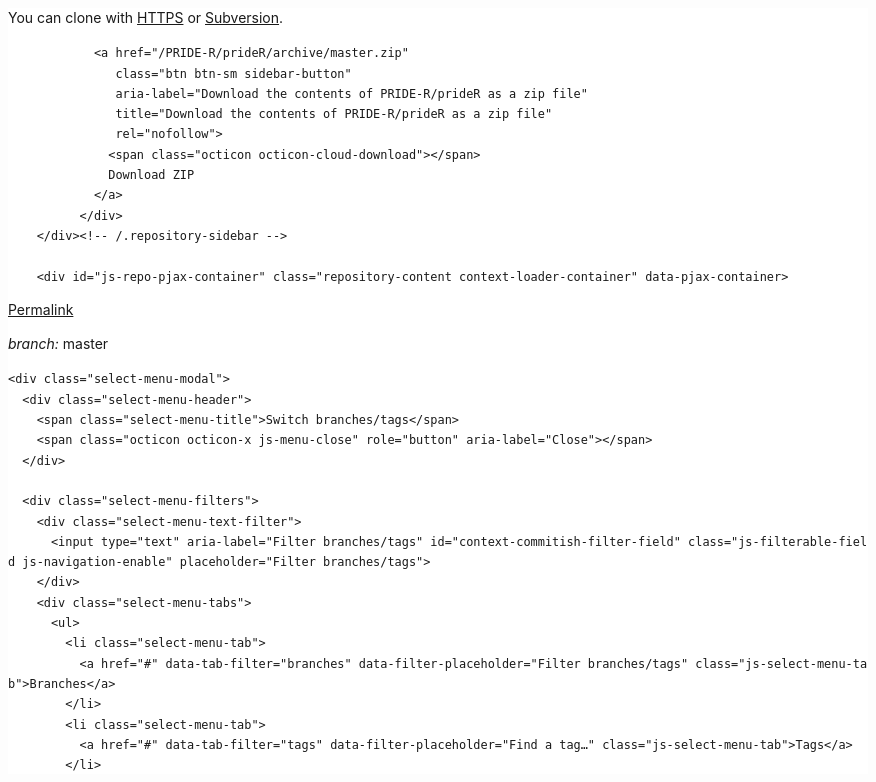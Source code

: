 

<p class="clone-options">You can clone with
  <a href="#" class="js-clone-selector" data-protocol="http">HTTPS</a> or <a href="#" class="js-clone-selector" data-protocol="subversion">Subversion</a>.
  <a href="https://help.github.com/articles/which-remote-url-should-i-use" class="help tooltipped tooltipped-n" aria-label="Get help on which URL is right for you.">
    <span class="octicon octicon-question"></span>
  </a>
</p>



                <a href="/PRIDE-R/prideR/archive/master.zip"
                   class="btn btn-sm sidebar-button"
                   aria-label="Download the contents of PRIDE-R/prideR as a zip file"
                   title="Download the contents of PRIDE-R/prideR as a zip file"
                   rel="nofollow">
                  <span class="octicon octicon-cloud-download"></span>
                  Download ZIP
                </a>
              </div>
        </div><!-- /.repository-sidebar -->

        <div id="js-repo-pjax-container" class="repository-content context-loader-container" data-pjax-container>
          

<a href="/PRIDE-R/prideR/blob/184ed85a11d0fb3a84a8e7ecbd70bc4b78f6a923/README.md" class="hidden js-permalink-shortcut" data-hotkey="y">Permalink</a>



<div class="file-navigation js-zeroclipboard-container">
  
<div class="select-menu js-menu-container js-select-menu left">
  <span class="btn btn-sm select-menu-button js-menu-target css-truncate" data-hotkey="w"
    data-master-branch="master"
    data-ref="master"
    title="master"
    role="button" aria-label="Switch branches or tags" tabindex="0" aria-haspopup="true">
    <span class="octicon octicon-git-branch"></span>
    <i>branch:</i>
    <span class="js-select-button css-truncate-target">master</span>
  </span>

  <div class="select-menu-modal-holder js-menu-content js-navigation-container" data-pjax aria-hidden="true">

    <div class="select-menu-modal">
      <div class="select-menu-header">
        <span class="select-menu-title">Switch branches/tags</span>
        <span class="octicon octicon-x js-menu-close" role="button" aria-label="Close"></span>
      </div>

      <div class="select-menu-filters">
        <div class="select-menu-text-filter">
          <input type="text" aria-label="Filter branches/tags" id="context-commitish-filter-field" class="js-filterable-field js-navigation-enable" placeholder="Filter branches/tags">
        </div>
        <div class="select-menu-tabs">
          <ul>
            <li class="select-menu-tab">
              <a href="#" data-tab-filter="branches" data-filter-placeholder="Filter branches/tags" class="js-select-menu-tab">Branches</a>
            </li>
            <li class="select-menu-tab">
              <a href="#" data-tab-filter="tags" data-filter-placeholder="Find a tag…" class="js-select-menu-tab">Tags</a>
            </li>